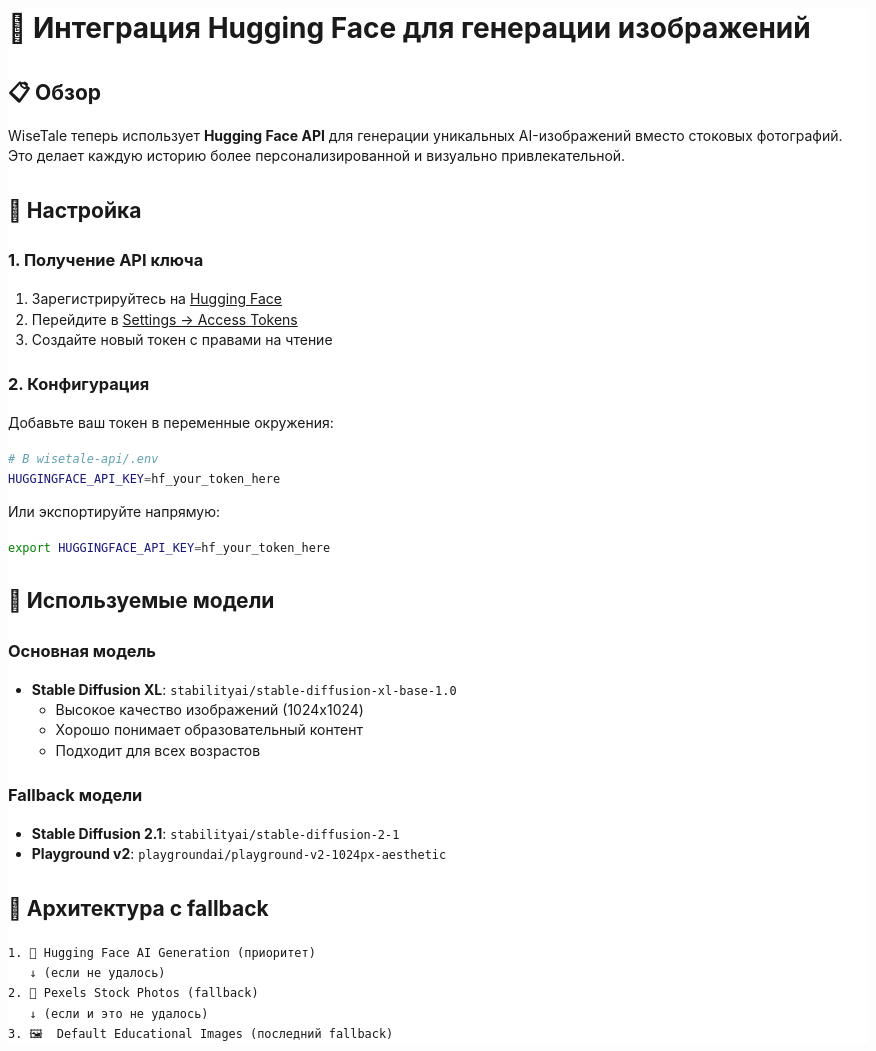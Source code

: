 # 🎨 Интеграция Hugging Face для генерации изображений

## 📋 Обзор

WiseTale теперь использует **Hugging Face API** для генерации уникальных AI-изображений вместо стоковых фотографий. Это делает каждую историю более персонализированной и визуально привлекательной.

## 🔧 Настройка

### 1. Получение API ключа
1. Зарегистрируйтесь на [Hugging Face](https://huggingface.co/)
2. Перейдите в [Settings → Access Tokens](https://huggingface.co/settings/tokens)
3. Создайте новый токен с правами на чтение

### 2. Конфигурация
Добавьте ваш токен в переменные окружения:

```bash
# В wisetale-api/.env
HUGGINGFACE_API_KEY=hf_your_token_here
```

Или экспортируйте напрямую:
```bash
export HUGGINGFACE_API_KEY=hf_your_token_here
```

## 🎯 Используемые модели

### Основная модель
- **Stable Diffusion XL**: `stabilityai/stable-diffusion-xl-base-1.0`
  - Высокое качество изображений (1024x1024)
  - Хорошо понимает образовательный контент
  - Подходит для всех возрастов

### Fallback модели
- **Stable Diffusion 2.1**: `stabilityai/stable-diffusion-2-1`
- **Playground v2**: `playgroundai/playground-v2-1024px-aesthetic`

## 🔄 Архитектура с fallback

```
1. 🎨 Hugging Face AI Generation (приоритет)
   ↓ (если не удалось)
2. 📸 Pexels Stock Photos (fallback)
   ↓ (если и это не удалось)
3. 🖼️  Default Educational Images (последний fallback)
```
